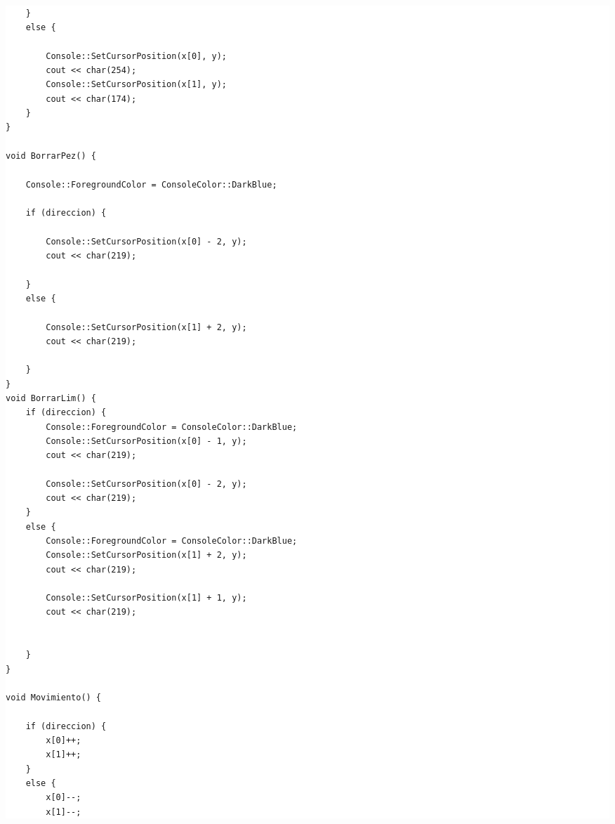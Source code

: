 		}
		else {

			Console::SetCursorPosition(x[0], y);
			cout << char(254);
			Console::SetCursorPosition(x[1], y);
			cout << char(174);
		}
	}

	void BorrarPez() {

		Console::ForegroundColor = ConsoleColor::DarkBlue;

		if (direccion) {

			Console::SetCursorPosition(x[0] - 2, y);
			cout << char(219);

		}
		else {

			Console::SetCursorPosition(x[1] + 2, y);
			cout << char(219);

		}
	}
	void BorrarLim() {
		if (direccion) {
			Console::ForegroundColor = ConsoleColor::DarkBlue;
			Console::SetCursorPosition(x[0] - 1, y);
			cout << char(219);

			Console::SetCursorPosition(x[0] - 2, y);
			cout << char(219);
		}
		else {
			Console::ForegroundColor = ConsoleColor::DarkBlue;
			Console::SetCursorPosition(x[1] + 2, y);
			cout << char(219);

			Console::SetCursorPosition(x[1] + 1, y);
			cout << char(219);


		}
	}

	void Movimiento() {

		if (direccion) {
			x[0]++;
			x[1]++;
		}
		else {
			x[0]--;
			x[1]--;
